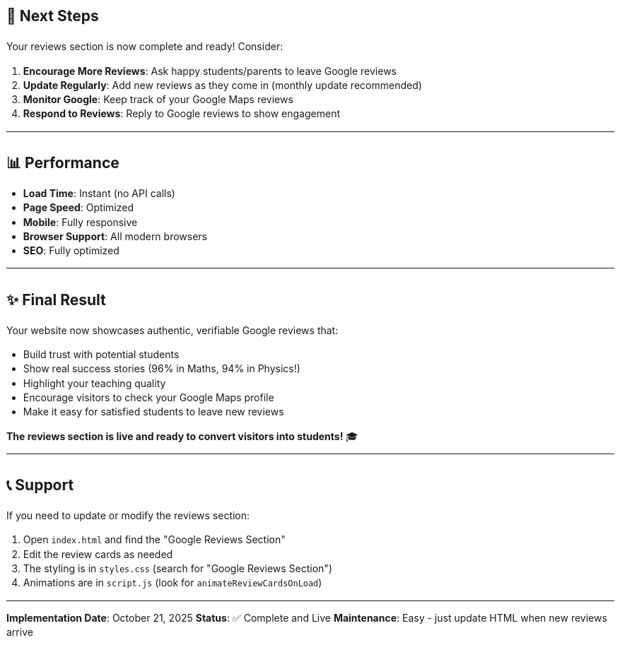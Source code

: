 
## 🚀 Next Steps

Your reviews section is now complete and ready! Consider:

1. **Encourage More Reviews**: Ask happy students/parents to leave Google reviews
2. **Update Regularly**: Add new reviews as they come in (monthly update recommended)
3. **Monitor Google**: Keep track of your Google Maps reviews
4. **Respond to Reviews**: Reply to Google reviews to show engagement

---

## 📊 Performance

- **Load Time**: Instant (no API calls)
- **Page Speed**: Optimized
- **Mobile**: Fully responsive
- **Browser Support**: All modern browsers
- **SEO**: Fully optimized

---

## ✨ Final Result

Your website now showcases authentic, verifiable Google reviews that:
- Build trust with potential students
- Show real success stories (96% in Maths, 94% in Physics!)
- Highlight your teaching quality
- Encourage visitors to check your Google Maps profile
- Make it easy for satisfied students to leave new reviews

**The reviews section is live and ready to convert visitors into students!** 🎓

---

## 📞 Support

If you need to update or modify the reviews section:
1. Open `index.html` and find the "Google Reviews Section"
2. Edit the review cards as needed
3. The styling is in `styles.css` (search for "Google Reviews Section")
4. Animations are in `script.js` (look for `animateReviewCardsOnLoad`)

---

**Implementation Date**: October 21, 2025
**Status**: ✅ Complete and Live
**Maintenance**: Easy - just update HTML when new reviews arrive